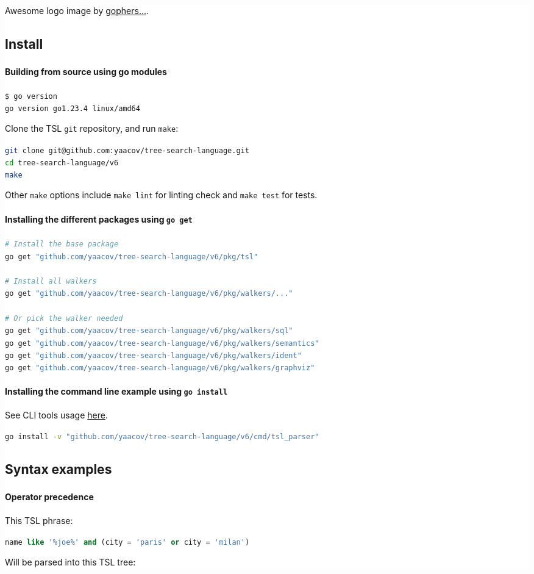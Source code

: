 Awesome logo image by [gophers...](https://github.com/egonelbre/gophers).

## Install

#### Building from source using go modules

``` bash
$ go version
go version go1.23.4 linux/amd64
```

Clone the TSL `git` repository, and run `make`:

``` bash
git clone git@github.com:yaacov/tree-search-language.git
cd tree-search-language/v6
make
```

Other `make` options include `make lint` for linting check and `make test` for tests.

#### Installing the different packages using `go get`

``` bash
# Install the base package
go get "github.com/yaacov/tree-search-language/v6/pkg/tsl"

# Install all walkers
go get "github.com/yaacov/tree-search-language/v6/pkg/walkers/..."

# Or pick the walker needed
go get "github.com/yaacov/tree-search-language/v6/pkg/walkers/sql"
go get "github.com/yaacov/tree-search-language/v6/pkg/walkers/semantics"
go get "github.com/yaacov/tree-search-language/v6/pkg/walkers/ident"
go get "github.com/yaacov/tree-search-language/v6/pkg/walkers/graphviz"
```

#### Installing the command line example using `go install`

See CLI tools usage [here](https://github.com/yaacov/tree-search-language#cli-tools).

``` bash
go install -v "github.com/yaacov/tree-search-language/v6/cmd/tsl_parser"
```

## Syntax examples

#### Operator precedence

This TSL phrase:

``` sql
name like '%joe%' and (city = 'paris' or city = 'milan')
```

Will be parsed into this TSL tree: